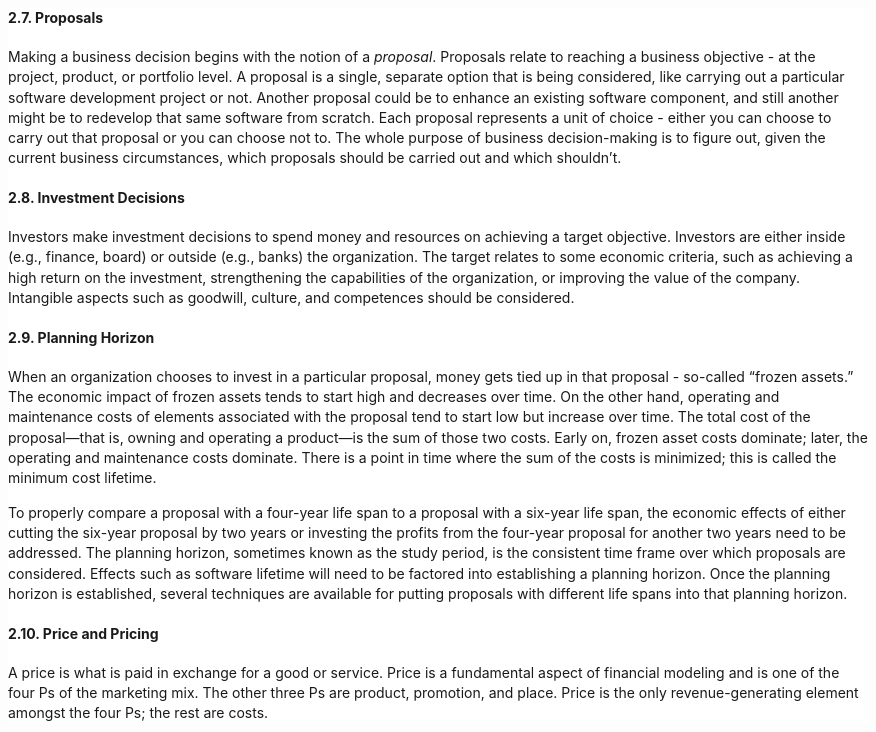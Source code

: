 #### 2.7. Proposals



Making a business decision begins with the notion of a _proposal_. Proposals
relate to reaching a business objective - at the project, product, or portfolio
level. A proposal is a single, separate option that is being considered, like
carrying out a particular software development project or not. Another proposal
could be to enhance an existing software component, and still another might
be to redevelop that same software from scratch. Each proposal represents a
unit of choice - either you can choose to carry out that proposal or you can
choose not to. The whole purpose of business decision-making is to figure out,
given the current business circumstances, which proposals should be carried out
and which shouldn’t.

#### 2.8. Investment Decisions



Investors make investment decisions to spend money and resources on achieving a
target objective. Investors are either inside (e.g., finance, board) or
outside (e.g., banks) the organization. The target relates to some economic
criteria, such as achieving a high return on the investment, strengthening the
capabilities of the organization, or improving the value of the company.
Intangible aspects such as goodwill, culture, and competences should be
considered.

#### 2.9. Planning Horizon



When an organization chooses to invest in a particular proposal, money gets
tied up in that proposal - so-called “frozen assets.” The economic impact of
frozen assets tends to start high and decreases over time. On the other hand,
operating and maintenance costs of elements associated with the proposal tend
to start low but increase over time. The total cost of the proposal—that is,
owning and operating a product—is the sum of those two costs. Early on, frozen
asset costs dominate; later, the operating and maintenance costs dominate.
There is a point in time where the sum of the costs is minimized; this is
called the minimum cost lifetime.

To properly compare a proposal with a four-year life span to a proposal with a
six-year life span, the economic effects of either cutting the six-year
proposal by two years or investing the profits from the four-year proposal for
another two years need to be addressed. The planning horizon, sometimes known
as the study period, is the consistent time frame over which proposals are
considered. Effects such as software lifetime will need to be factored into
establishing a planning horizon. Once the planning horizon is established,
several techniques are available for putting proposals with different life
spans into that planning horizon.

#### 2.10. Price and Pricing



A price is what is paid in exchange for a good or service. Price is a
fundamental aspect of financial modeling and is one of the four Ps of the
marketing mix. The other three Ps are product, promotion, and place. Price is
the only revenue-generating element amongst the four Ps; the rest are costs.
